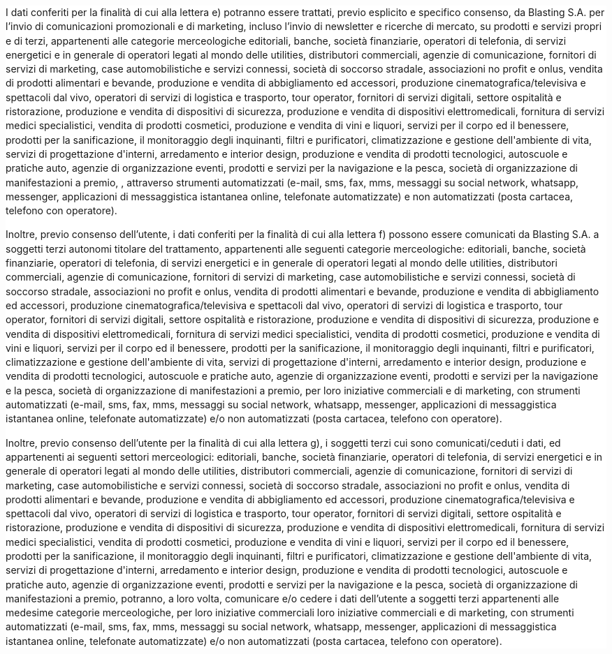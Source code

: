I dati conferiti per la finalità di cui alla lettera e) potranno essere trattati, previo esplicito e specifico consenso, da Blasting S.A. per l’invio di comunicazioni promozionali e di marketing, incluso l’invio di newsletter e ricerche di mercato, su prodotti e servizi propri e di terzi, appartenenti alle categorie merceologiche editoriali, banche, società finanziarie, operatori di telefonia, di servizi energetici e in generale di operatori legati al mondo delle utilities, distributori commerciali, agenzie di comunicazione, fornitori di servizi di marketing, case automobilistiche e servizi connessi, società di soccorso stradale, associazioni no profit e onlus, vendita di prodotti alimentari e bevande, produzione e vendita di abbigliamento ed accessori, produzione cinematografica/televisiva e spettacoli dal vivo, operatori di servizi di logistica e trasporto, tour operator, fornitori di servizi digitali, settore ospitalità e ristorazione, produzione e vendita di dispositivi di sicurezza, produzione e vendita di dispositivi elettromedicali, fornitura di servizi medici specialistici, vendita di prodotti cosmetici, produzione e vendita di vini e liquori, servizi per il corpo ed il benessere, prodotti per la sanificazione, il monitoraggio degli inquinanti, filtri e purificatori, climatizzazione e gestione dell'ambiente di vita, servizi di progettazione d'interni, arredamento e interior design, produzione e vendita di prodotti tecnologici, autoscuole e pratiche auto, agenzie di organizzazione eventi, prodotti e servizi per la navigazione e la pesca, società di organizzazione di manifestazioni a premio, , attraverso strumenti automatizzati (e-mail, sms, fax, mms, messaggi su social network, whatsapp, messenger, applicazioni di messaggistica istantanea online, telefonate automatizzate) e non automatizzati (posta cartacea, telefono con operatore). 

Inoltre, previo consenso dell’utente, i dati conferiti per la finalità di cui alla lettera f) possono essere comunicati da Blasting S.A. a soggetti terzi autonomi titolare del trattamento, appartenenti alle seguenti categorie merceologiche: editoriali, banche, società finanziarie, operatori di telefonia, di servizi energetici e in generale di operatori legati al mondo delle utilities, distributori commerciali, agenzie di comunicazione, fornitori di servizi di marketing, case automobilistiche e servizi connessi, società di soccorso stradale, associazioni no profit e onlus, vendita di prodotti alimentari e bevande, produzione e vendita di abbigliamento ed accessori, produzione cinematografica/televisiva e spettacoli dal vivo, operatori di servizi di logistica e trasporto, tour operator, fornitori di servizi digitali, settore ospitalità e ristorazione, produzione e vendita di dispositivi di sicurezza, produzione e vendita di dispositivi elettromedicali, fornitura di servizi medici specialistici, vendita di prodotti cosmetici, produzione e vendita di vini e liquori, servizi per il corpo ed il benessere, prodotti per la sanificazione, il monitoraggio degli inquinanti, filtri e purificatori, climatizzazione e gestione dell'ambiente di vita, servizi di progettazione d'interni, arredamento e interior design, produzione e vendita di prodotti tecnologici, autoscuole e pratiche auto, agenzie di organizzazione eventi, prodotti e servizi per la navigazione e la pesca, società di organizzazione di manifestazioni a premio, per loro iniziative commerciali e di marketing, con strumenti automatizzati (e-mail, sms, fax, mms, messaggi su social network, whatsapp, messenger, applicazioni di messaggistica istantanea online, telefonate automatizzate) e/o non automatizzati (posta cartacea, telefono con operatore). 

Inoltre, previo consenso dell’utente per la finalità di cui alla lettera g), i soggetti terzi cui sono comunicati/ceduti i dati, ed appartenenti ai seguenti settori merceologici: editoriali, banche, società finanziarie, operatori di telefonia, di servizi energetici e in generale di operatori legati al mondo delle utilities, distributori commerciali, agenzie di comunicazione, fornitori di servizi di marketing, case automobilistiche e servizi connessi, società di soccorso stradale, associazioni no profit e onlus, vendita di prodotti alimentari e bevande, produzione e vendita di abbigliamento ed accessori, produzione cinematografica/televisiva e spettacoli dal vivo, operatori di servizi di logistica e trasporto, tour operator, fornitori di servizi digitali, settore ospitalità e ristorazione, produzione e vendita di dispositivi di sicurezza, produzione e vendita di dispositivi elettromedicali, fornitura di servizi medici specialistici, vendita di prodotti cosmetici, produzione e vendita di vini e liquori, servizi per il corpo ed il benessere, prodotti per la sanificazione, il monitoraggio degli inquinanti, filtri e purificatori, climatizzazione e gestione dell'ambiente di vita, servizi di progettazione d'interni, arredamento e interior design, produzione e vendita di prodotti tecnologici, autoscuole e pratiche auto, agenzie di organizzazione eventi, prodotti e servizi per la navigazione e la pesca, società di organizzazione di manifestazioni a premio, potranno, a loro volta, comunicare e/o cedere i dati dell’utente a soggetti terzi appartenenti alle medesime categorie merceologiche, per loro iniziative commerciali loro iniziative commerciali e di marketing, con strumenti automatizzati (e-mail, sms, fax, mms, messaggi su social network, whatsapp, messenger, applicazioni di messaggistica istantanea online, telefonate automatizzate) e/o non automatizzati (posta cartacea, telefono con operatore). 
